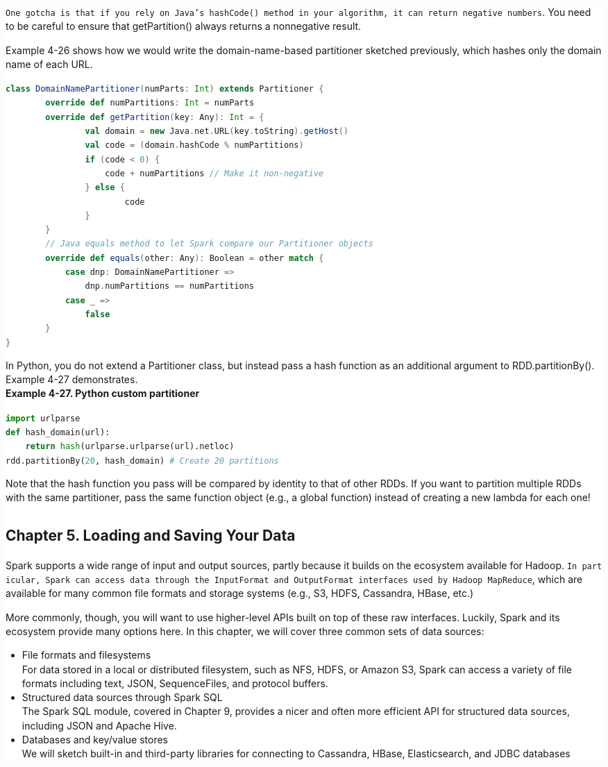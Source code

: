 `One gotcha is that if you rely on Java’s hashCode() method in your algorithm, it can return negative numbers`. You need to be careful to ensure that getPartition() always returns a nonnegative result.  

Example 4-26 shows how we would write the domain-name-based partitioner sketched previously, which hashes only the domain name of each URL.   
```scala
class DomainNamePartitioner(numParts: Int) extends Partitioner {
        override def numPartitions: Int = numParts
        override def getPartition(key: Any): Int = {
                val domain = new Java.net.URL(key.toString).getHost()
                val code = (domain.hashCode % numPartitions)
                if (code < 0) {
                    code + numPartitions // Make it non-negative
                } else {
                        code
                }
        }
        // Java equals method to let Spark compare our Partitioner objects
        override def equals(other: Any): Boolean = other match {
            case dnp: DomainNamePartitioner =>
                dnp.numPartitions == numPartitions
            case _ =>
                false
        }
}
```

In Python, you do not extend a Partitioner class, but instead pass a hash function as an additional argument to RDD.partitionBy(). Example 4-27 demonstrates.  
**Example 4-27. Python custom partitioner**
```python
import urlparse
def hash_domain(url):
    return hash(urlparse.urlparse(url).netloc)
rdd.partitionBy(20, hash_domain) # Create 20 partitions
```
Note that the hash function you pass will be compared by identity to that of other RDDs. If you want to partition multiple RDDs with the same partitioner, pass the same function object (e.g., a global function) instead of creating a new lambda for each one!

## Chapter 5. Loading and Saving Your Data
Spark supports a wide range of input and output sources, partly because it builds on the ecosystem available for Hadoop. `In particular, Spark can access data through the InputFormat and OutputFormat interfaces used by Hadoop MapReduce`, which are available for many common file formats and storage systems (e.g., S3, HDFS, Cassandra, HBase, etc.)

More commonly, though, you will want to use higher-level APIs built on top of these raw interfaces. Luckily, Spark and its ecosystem provide many options here. In this chapter, we will cover three common sets of data sources:
* File formats and filesystems  
For data stored in a local or distributed filesystem, such as NFS, HDFS, or Amazon S3, Spark can access a variety of file formats including text, JSON, SequenceFiles, and protocol buffers.
* Structured data sources through Spark SQL  
The Spark SQL module, covered in Chapter 9, provides a nicer and often more efficient API for structured data sources, including JSON and Apache Hive.
* Databases and key/value stores  
We will sketch built-in and third-party libraries for connecting to Cassandra, HBase, Elasticsearch, and JDBC databases
